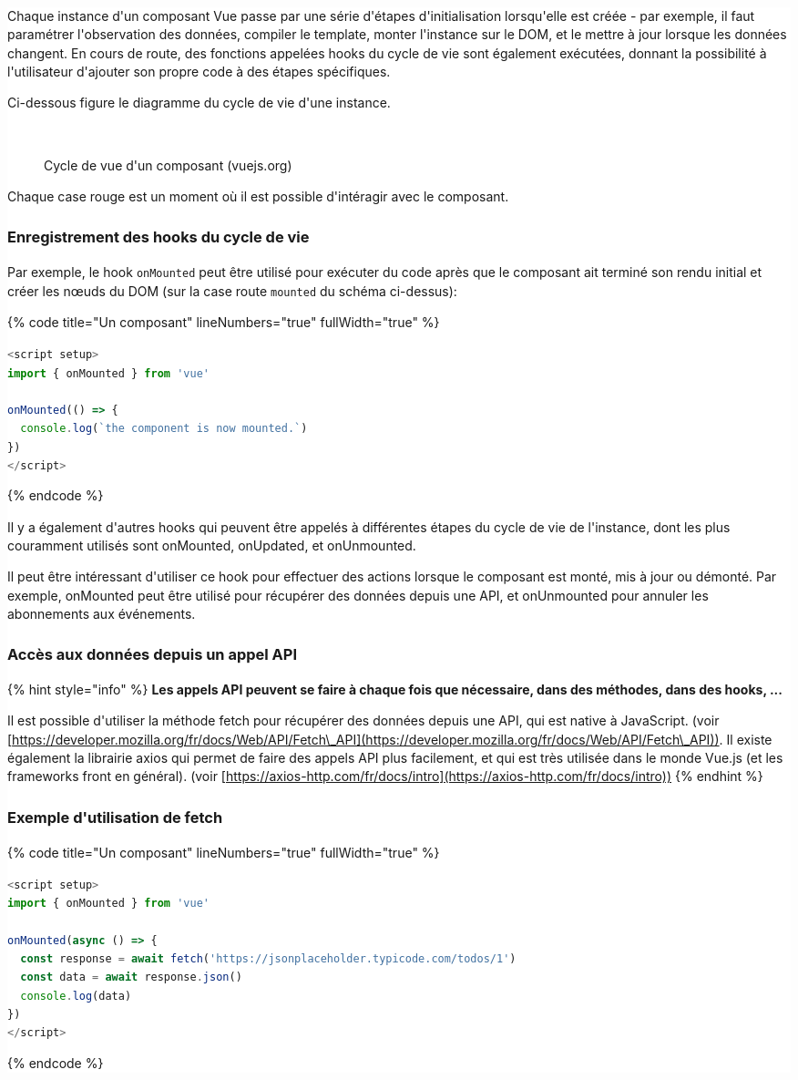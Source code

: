 Chaque instance d'un composant Vue passe par une série d'étapes d'initialisation lorsqu'elle est créée - par exemple, il faut paramétrer l'observation des données, compiler le template, monter l'instance sur le DOM, et le mettre à jour lorsque les données changent. En cours de route, des fonctions appelées hooks du cycle de vie sont également exécutées, donnant la possibilité à l'utilisateur d'ajouter son propre code à des étapes spécifiques.

Ci-dessous figure le diagramme du cycle de vie d'une instance.

<figure><img src="https://vuejs.org/assets/lifecycle.DLmSwRQE.png" alt=""><figcaption><p>Cycle de vue d'un composant (vuejs.org)</p></figcaption></figure>

Chaque case rouge est un moment où il est possible d'intéragir avec le composant.

### Enregistrement des hooks du cycle de vie

Par exemple, le hook `onMounted` peut être utilisé pour exécuter du code après que le composant ait terminé son rendu initial et créer les nœuds du DOM (sur la case route `mounted` du schéma ci-dessus):

{% code title="Un composant" lineNumbers="true" fullWidth="true" %}
```javascript
<script setup>
import { onMounted } from 'vue'

onMounted(() => {
  console.log(`the component is now mounted.`)
})
</script>
```
{% endcode %}

Il y a également d'autres hooks qui peuvent être appelés à différentes étapes du cycle de vie de l'instance, dont les plus couramment utilisés sont onMounted, onUpdated, et onUnmounted.

Il peut être intéressant d'utiliser ce hook pour effectuer des actions lorsque le composant est monté, mis à jour ou démonté. Par exemple, onMounted peut être utilisé pour récupérer des données depuis une API, et onUnmounted pour annuler les abonnements aux événements.

### Accès aux données depuis un appel API

{% hint style="info" %}
**Les appels API peuvent se faire à chaque fois que nécessaire, dans des méthodes, dans des hooks, ...**

Il est possible d'utiliser la méthode fetch pour récupérer des données depuis une API, qui est native à JavaScript. (voir [https://developer.mozilla.org/fr/docs/Web/API/Fetch\_API](https://developer.mozilla.org/fr/docs/Web/API/Fetch\_API)). Il existe également la librairie axios qui permet de faire des appels API plus facilement, et qui est très utilisée dans le monde Vue.js (et les frameworks front en général). (voir [https://axios-http.com/fr/docs/intro](https://axios-http.com/fr/docs/intro))
{% endhint %}

### Exemple d'utilisation de fetch

{% code title="Un composant" lineNumbers="true" fullWidth="true" %}
```javascript
<script setup>
import { onMounted } from 'vue'

onMounted(async () => {
  const response = await fetch('https://jsonplaceholder.typicode.com/todos/1')
  const data = await response.json()
  console.log(data)
})
</script>
```
{% endcode %}
